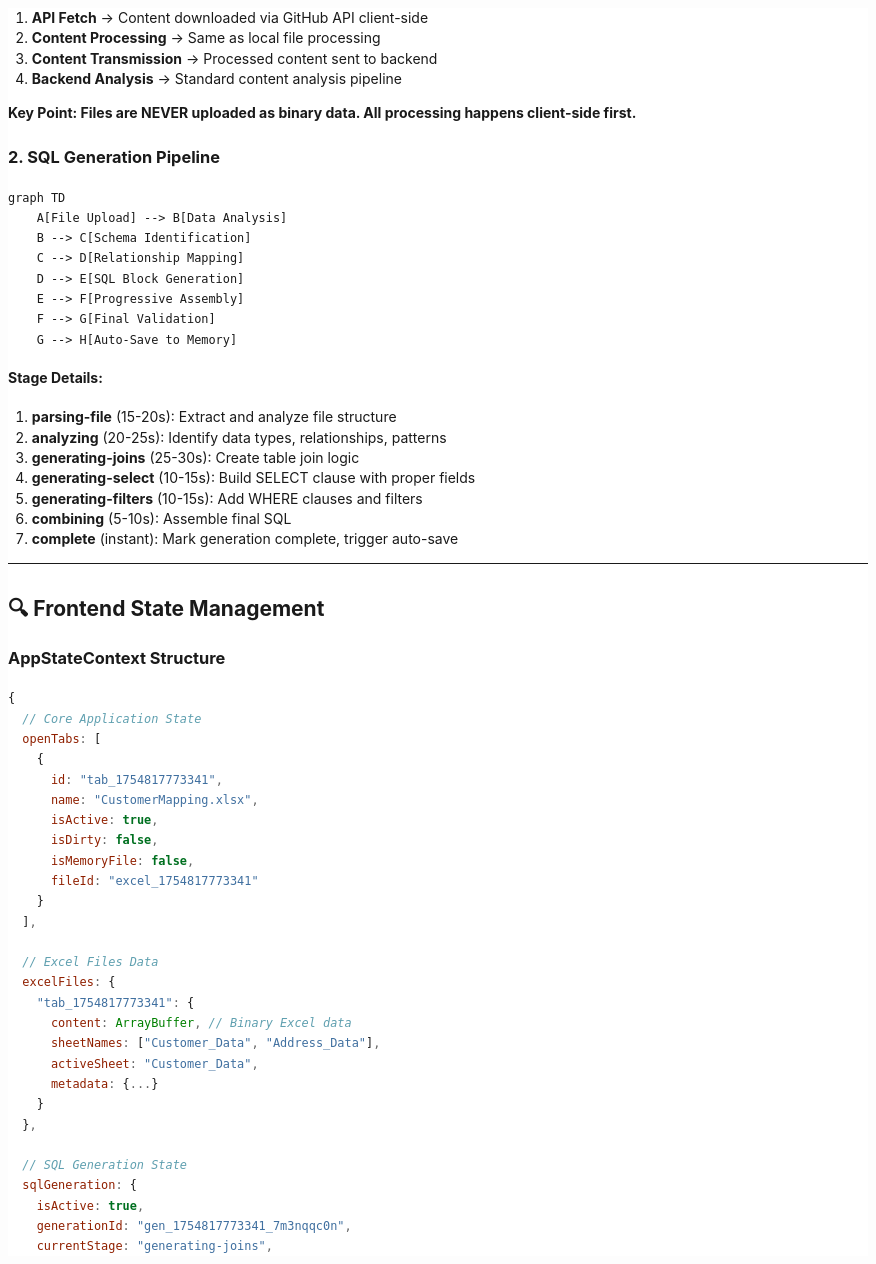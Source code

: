 1. **API Fetch** → Content downloaded via GitHub API client-side
2. **Content Processing** → Same as local file processing
3. **Content Transmission** → Processed content sent to backend
4. **Backend Analysis** → Standard content analysis pipeline

**Key Point: Files are NEVER uploaded as binary data. All processing happens client-side first.**

### 2. SQL Generation Pipeline

```mermaid
graph TD
    A[File Upload] --> B[Data Analysis]
    B --> C[Schema Identification]
    C --> D[Relationship Mapping]
    D --> E[SQL Block Generation]
    E --> F[Progressive Assembly]
    F --> G[Final Validation]
    G --> H[Auto-Save to Memory]
```

#### Stage Details:

1. **parsing-file** (15-20s): Extract and analyze file structure
2. **analyzing** (20-25s): Identify data types, relationships, patterns
3. **generating-joins** (25-30s): Create table join logic
4. **generating-select** (10-15s): Build SELECT clause with proper fields
5. **generating-filters** (10-15s): Add WHERE clauses and filters
6. **combining** (5-10s): Assemble final SQL
7. **complete** (instant): Mark generation complete, trigger auto-save

---

## 🔍 Frontend State Management

### AppStateContext Structure

```javascript
{
  // Core Application State
  openTabs: [
    {
      id: "tab_1754817773341",
      name: "CustomerMapping.xlsx",
      isActive: true,
      isDirty: false,
      isMemoryFile: false,
      fileId: "excel_1754817773341"
    }
  ],

  // Excel Files Data
  excelFiles: {
    "tab_1754817773341": {
      content: ArrayBuffer, // Binary Excel data
      sheetNames: ["Customer_Data", "Address_Data"],
      activeSheet: "Customer_Data",
      metadata: {...}
    }
  },

  // SQL Generation State
  sqlGeneration: {
    isActive: true,
    generationId: "gen_1754817773341_7m3nqqc0n",
    currentStage: "generating-joins",
```